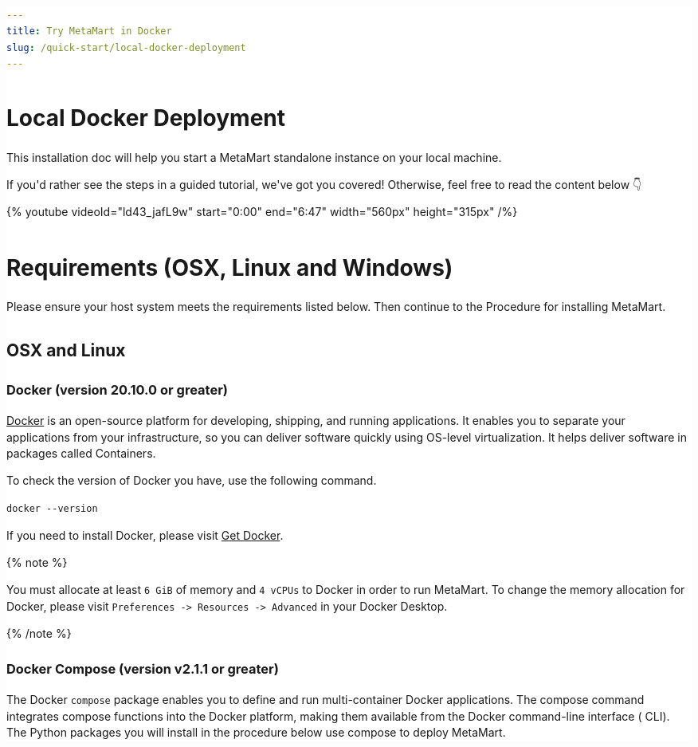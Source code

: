 ```yaml
---
title: Try MetaMart in Docker
slug: /quick-start/local-docker-deployment
---
```


# Local Docker Deployment

This installation doc will help you start a MetaMart standalone instance on your local machine.

If you'd rather see the steps in a guided tutorial, we've got you covered! Otherwise, feel free to read the
content below 👇

{%  youtube videoId="ld43_jafL9w" start="0:00" end="6:47" width="560px" height="315px" /%}

# Requirements (OSX, Linux and Windows)

Please ensure your host system meets the requirements listed below. Then continue to the Procedure for installing
MetaMart.

## OSX and Linux

### Docker (version 20.10.0 or greater)

[Docker](https://docs.docker.com/get-started/overview/) is an open-source platform for developing, shipping, and running applications. It enables you to separate your applications from your infrastructure, so you can deliver software quickly using OS-level virtualization. It helps
deliver software in packages called Containers.

To check the version of Docker you have, use the following command.

```commandline
docker --version
```

If you need to install Docker, please visit [Get Docker](https://docs.docker.com/get-docker/).

{% note %}

You must allocate at least `6 GiB` of memory and `4 vCPUs` to Docker in order to run MetaMart. To change the memory allocation for Docker, please visit `Preferences -> Resources -> Advanced` in your Docker Desktop.

{% /note %}

### Docker Compose (version v2.1.1 or greater)

The Docker `compose` package enables you to define and run multi-container Docker applications. The compose command
integrates compose functions into the Docker platform, making them available from the Docker command-line interface (
CLI). The Python packages you will install in the procedure below use compose to deploy MetaMart.
